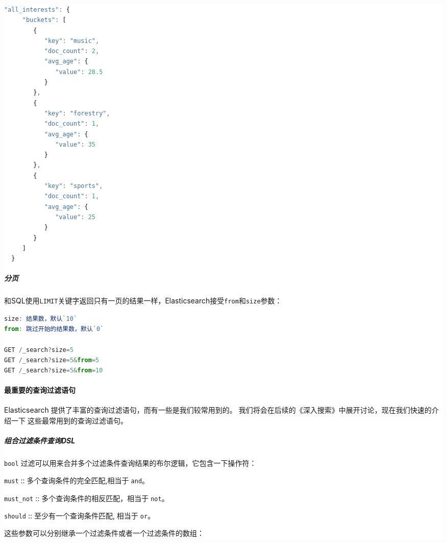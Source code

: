 ```Javascript
"all_interests": {
     "buckets": [
        {
           "key": "music",
           "doc_count": 2,
           "avg_age": {
              "value": 28.5
           }
        },
        {
           "key": "forestry",
           "doc_count": 1,
           "avg_age": {
              "value": 35
           }
        },
        {
           "key": "sports",
           "doc_count": 1,
           "avg_age": {
              "value": 25
           }
        }
     ]
  }
```

##### 分页

和SQL使用`LIMIT`关键字返回只有一页的结果一样，Elasticsearch接受`from`和`size`参数：

```javascript
size: 结果数，默认`10`
from: 跳过开始的结果数，默认`0`

GET /_search?size=5
GET /_search?size=5&from=5
GET /_search?size=5&from=10
```

#### 最重要的查询过滤语句

Elasticsearch 提供了丰富的查询过滤语句，而有一些是我们较常用到的。 我们将会在后续的《深入搜索》中展开讨论，现在我们快速的介绍一下 这些最常用到的查询过滤语句。

##### 组合过滤条件查询DSL

`bool` 过滤可以用来合并多个过滤条件查询结果的布尔逻辑，它包含一下操作符：

`must` :: 多个查询条件的完全匹配,相当于 `and`。

`must_not` :: 多个查询条件的相反匹配，相当于 `not`。

`should` :: 至少有一个查询条件匹配, 相当于 `or`。

这些参数可以分别继承一个过滤条件或者一个过滤条件的数组：
